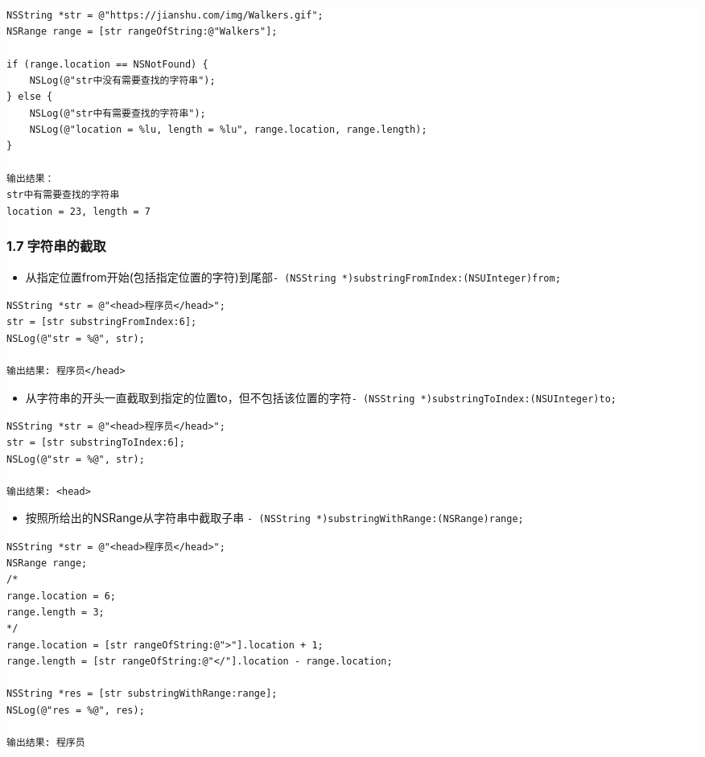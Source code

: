 ```objc
NSString *str = @"https://jianshu.com/img/Walkers.gif";
NSRange range = [str rangeOfString:@"Walkers"];

if (range.location == NSNotFound) {
    NSLog(@"str中没有需要查找的字符串");
} else {
    NSLog(@"str中有需要查找的字符串");
    NSLog(@"location = %lu, length = %lu", range.location, range.length);
}

输出结果：
str中有需要查找的字符串
location = 23, length = 7
```

### 1.7 字符串的截取

- 从指定位置from开始(包括指定位置的字符)到尾部`- (NSString *)substringFromIndex:(NSUInteger)from;`

```objc
NSString *str = @"<head>程序员</head>";
str = [str substringFromIndex:6];
NSLog(@"str = %@", str);

输出结果: 程序员</head>
```

- 从字符串的开头一直截取到指定的位置to，但不包括该位置的字符`- (NSString *)substringToIndex:(NSUInteger)to;` 

```objc
NSString *str = @"<head>程序员</head>";
str = [str substringToIndex:6];
NSLog(@"str = %@", str);

输出结果: <head>
```

- 按照所给出的NSRange从字符串中截取子串 `- (NSString *)substringWithRange:(NSRange)range;`

```objc
NSString *str = @"<head>程序员</head>";
NSRange range;
/*
range.location = 6;
range.length = 3;
*/
range.location = [str rangeOfString:@">"].location + 1;
range.length = [str rangeOfString:@"</"].location - range.location;

NSString *res = [str substringWithRange:range];
NSLog(@"res = %@", res);

输出结果: 程序员
```
